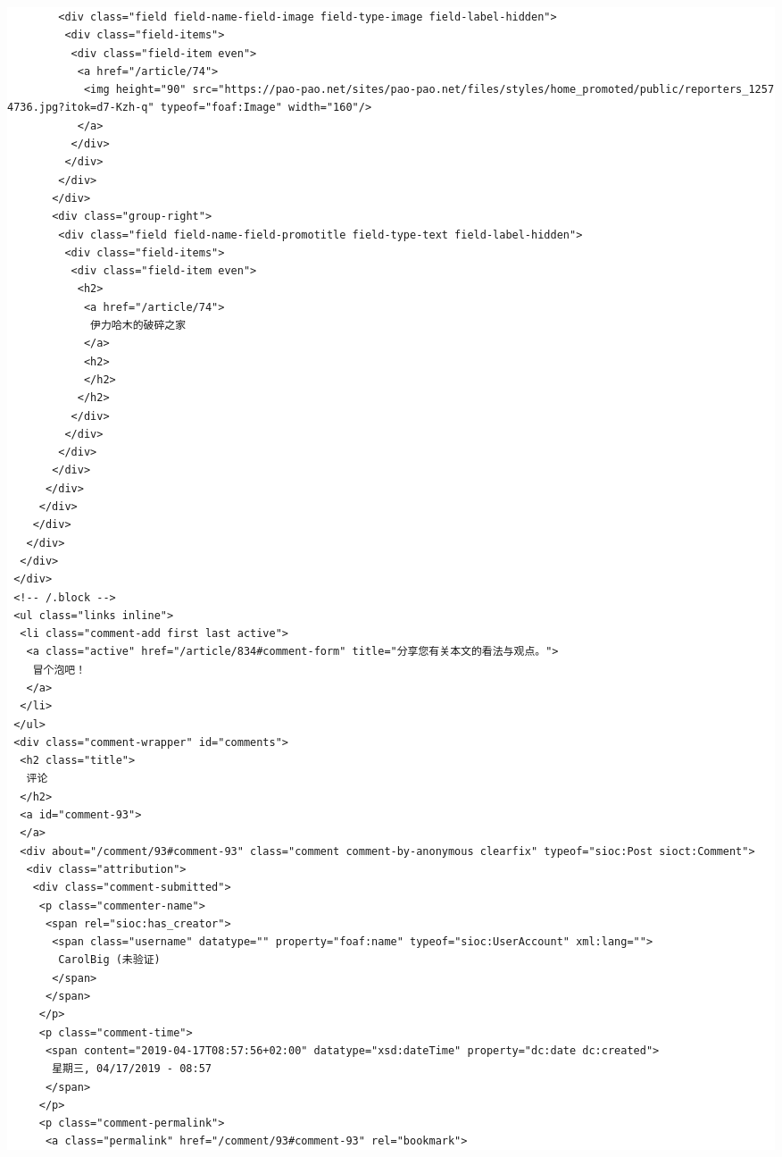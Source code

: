             <div class="field field-name-field-image field-type-image field-label-hidden">
             <div class="field-items">
              <div class="field-item even">
               <a href="/article/74">
                <img height="90" src="https://pao-pao.net/sites/pao-pao.net/files/styles/home_promoted/public/reporters_12574736.jpg?itok=d7-Kzh-q" typeof="foaf:Image" width="160"/>
               </a>
              </div>
             </div>
            </div>
           </div>
           <div class="group-right">
            <div class="field field-name-field-promotitle field-type-text field-label-hidden">
             <div class="field-items">
              <div class="field-item even">
               <h2>
                <a href="/article/74">
                 伊力哈木的破碎之家
                </a>
                <h2>
                </h2>
               </h2>
              </div>
             </div>
            </div>
           </div>
          </div>
         </div>
        </div>
       </div>
      </div>
     </div>
     <!-- /.block -->
     <ul class="links inline">
      <li class="comment-add first last active">
       <a class="active" href="/article/834#comment-form" title="分享您有关本文的看法与观点。">
        冒个泡吧！
       </a>
      </li>
     </ul>
     <div class="comment-wrapper" id="comments">
      <h2 class="title">
       评论
      </h2>
      <a id="comment-93">
      </a>
      <div about="/comment/93#comment-93" class="comment comment-by-anonymous clearfix" typeof="sioc:Post sioct:Comment">
       <div class="attribution">
        <div class="comment-submitted">
         <p class="commenter-name">
          <span rel="sioc:has_creator">
           <span class="username" datatype="" property="foaf:name" typeof="sioc:UserAccount" xml:lang="">
            CarolBig (未验证)
           </span>
          </span>
         </p>
         <p class="comment-time">
          <span content="2019-04-17T08:57:56+02:00" datatype="xsd:dateTime" property="dc:date dc:created">
           星期三, 04/17/2019 - 08:57
          </span>
         </p>
         <p class="comment-permalink">
          <a class="permalink" href="/comment/93#comment-93" rel="bookmark">